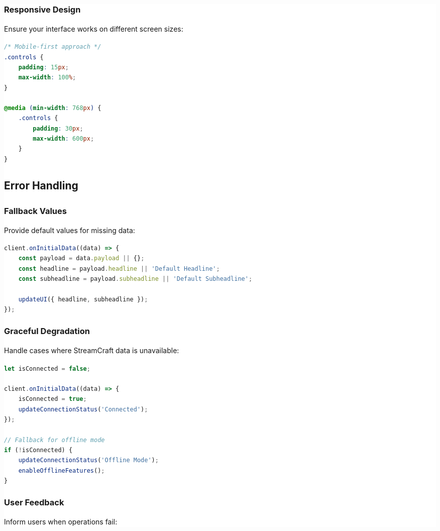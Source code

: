 ### Responsive Design
Ensure your interface works on different screen sizes:

```css
/* Mobile-first approach */
.controls {
    padding: 15px;
    max-width: 100%;
}

@media (min-width: 768px) {
    .controls {
        padding: 30px;
        max-width: 600px;
    }
}
```

## Error Handling

### Fallback Values
Provide default values for missing data:

```javascript
client.onInitialData((data) => {
    const payload = data.payload || {};
    const headline = payload.headline || 'Default Headline';
    const subheadline = payload.subheadline || 'Default Subheadline';
    
    updateUI({ headline, subheadline });
});
```

### Graceful Degradation
Handle cases where StreamCraft data is unavailable:

```javascript
let isConnected = false;

client.onInitialData((data) => {
    isConnected = true;
    updateConnectionStatus('Connected');
});

// Fallback for offline mode
if (!isConnected) {
    updateConnectionStatus('Offline Mode');
    enableOfflineFeatures();
}
```

### User Feedback
Inform users when operations fail:
